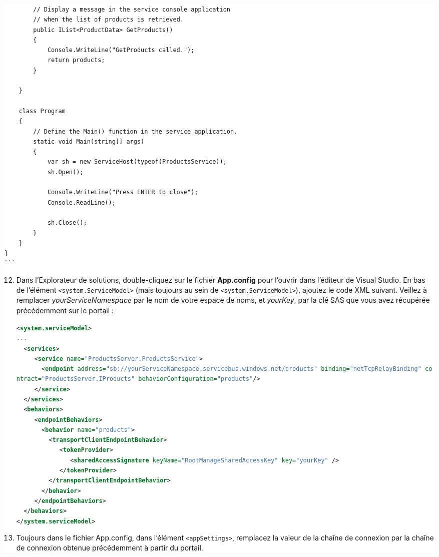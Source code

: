             // Display a message in the service console application
            // when the list of products is retrieved.
            public IList<ProductData> GetProducts()
            {
                Console.WriteLine("GetProducts called.");
                return products;
            }

        }

        class Program
        {
            // Define the Main() function in the service application.
            static void Main(string[] args)
            {
                var sh = new ServiceHost(typeof(ProductsService));
                sh.Open();

                Console.WriteLine("Press ENTER to close");
                Console.ReadLine();

                sh.Close();
            }
        }
    }
    ```
12. Dans l’Explorateur de solutions, double-cliquez sur le fichier **App.config** pour l’ouvrir dans l’éditeur de Visual Studio. En bas de l’élément `<system.ServiceModel>` (mais toujours au sein de `<system.ServiceModel>`), ajoutez le code XML suivant. Veillez à remplacer *yourServiceNamespace* par le nom de votre espace de noms, et *yourKey*, par la clé SAS que vous avez récupérée précédemment sur le portail :

    ```xml
    <system.serviceModel>
    ...
      <services>
         <service name="ProductsServer.ProductsService">
           <endpoint address="sb://yourServiceNamespace.servicebus.windows.net/products" binding="netTcpRelayBinding" contract="ProductsServer.IProducts" behaviorConfiguration="products"/>
         </service>
      </services>
      <behaviors>
         <endpointBehaviors>
           <behavior name="products">
             <transportClientEndpointBehavior>
                <tokenProvider>
                   <sharedAccessSignature keyName="RootManageSharedAccessKey" key="yourKey" />
                </tokenProvider>
             </transportClientEndpointBehavior>
           </behavior>
         </endpointBehaviors>
      </behaviors>
    </system.serviceModel>
    ```
13. Toujours dans le fichier App.config, dans l’élément `<appSettings>`, remplacez la valeur de la chaîne de connexion par la chaîne de connexion obtenue précédemment à partir du portail.
